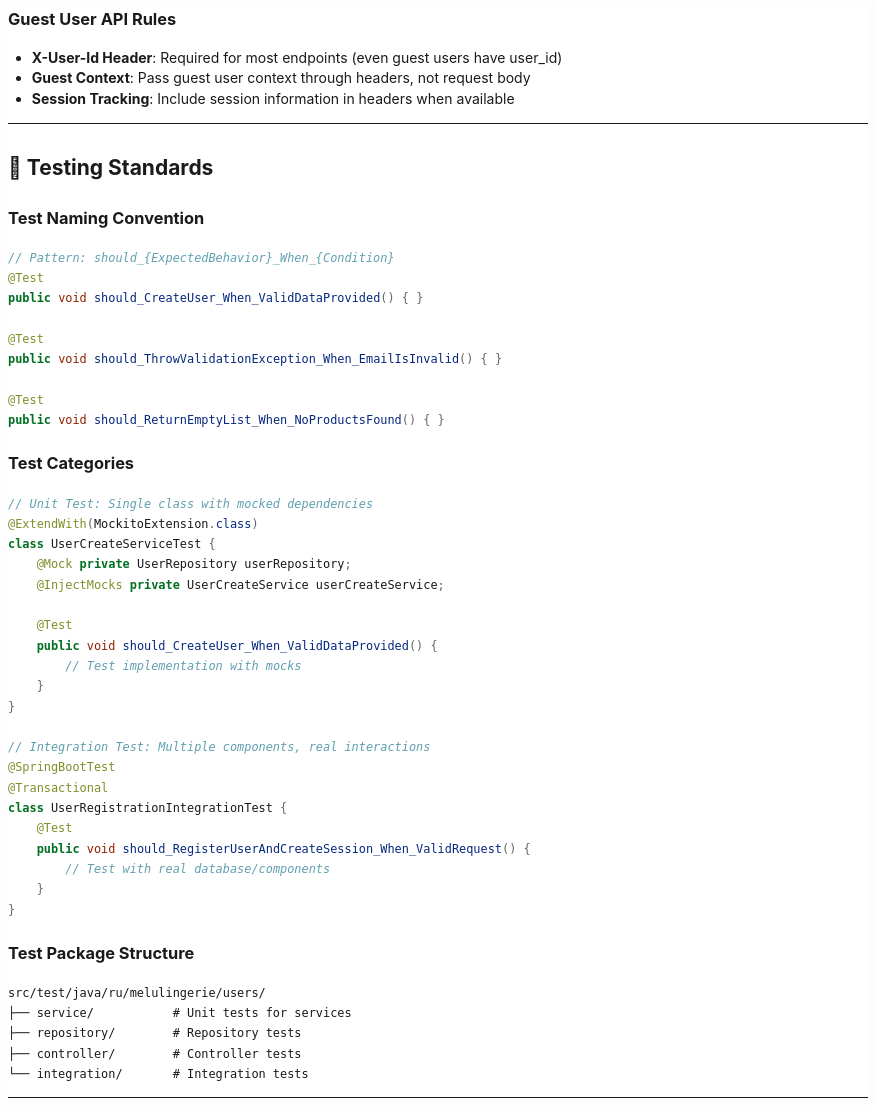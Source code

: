 ### Guest User API Rules
- **X-User-Id Header**: Required for most endpoints (even guest users have user_id)
- **Guest Context**: Pass guest user context through headers, not request body
- **Session Tracking**: Include session information in headers when available

---

## 🧪 Testing Standards

### Test Naming Convention
```java
// Pattern: should_{ExpectedBehavior}_When_{Condition}
@Test
public void should_CreateUser_When_ValidDataProvided() { }

@Test  
public void should_ThrowValidationException_When_EmailIsInvalid() { }

@Test
public void should_ReturnEmptyList_When_NoProductsFound() { }
```

### Test Categories
```java
// Unit Test: Single class with mocked dependencies
@ExtendWith(MockitoExtension.class)
class UserCreateServiceTest {
    @Mock private UserRepository userRepository;
    @InjectMocks private UserCreateService userCreateService;
    
    @Test
    public void should_CreateUser_When_ValidDataProvided() {
        // Test implementation with mocks
    }
}

// Integration Test: Multiple components, real interactions
@SpringBootTest
@Transactional
class UserRegistrationIntegrationTest {
    @Test
    public void should_RegisterUserAndCreateSession_When_ValidRequest() {
        // Test with real database/components
    }
}
```

### Test Package Structure
```
src/test/java/ru/melulingerie/users/
├── service/           # Unit tests for services
├── repository/        # Repository tests  
├── controller/        # Controller tests
└── integration/       # Integration tests
```

---